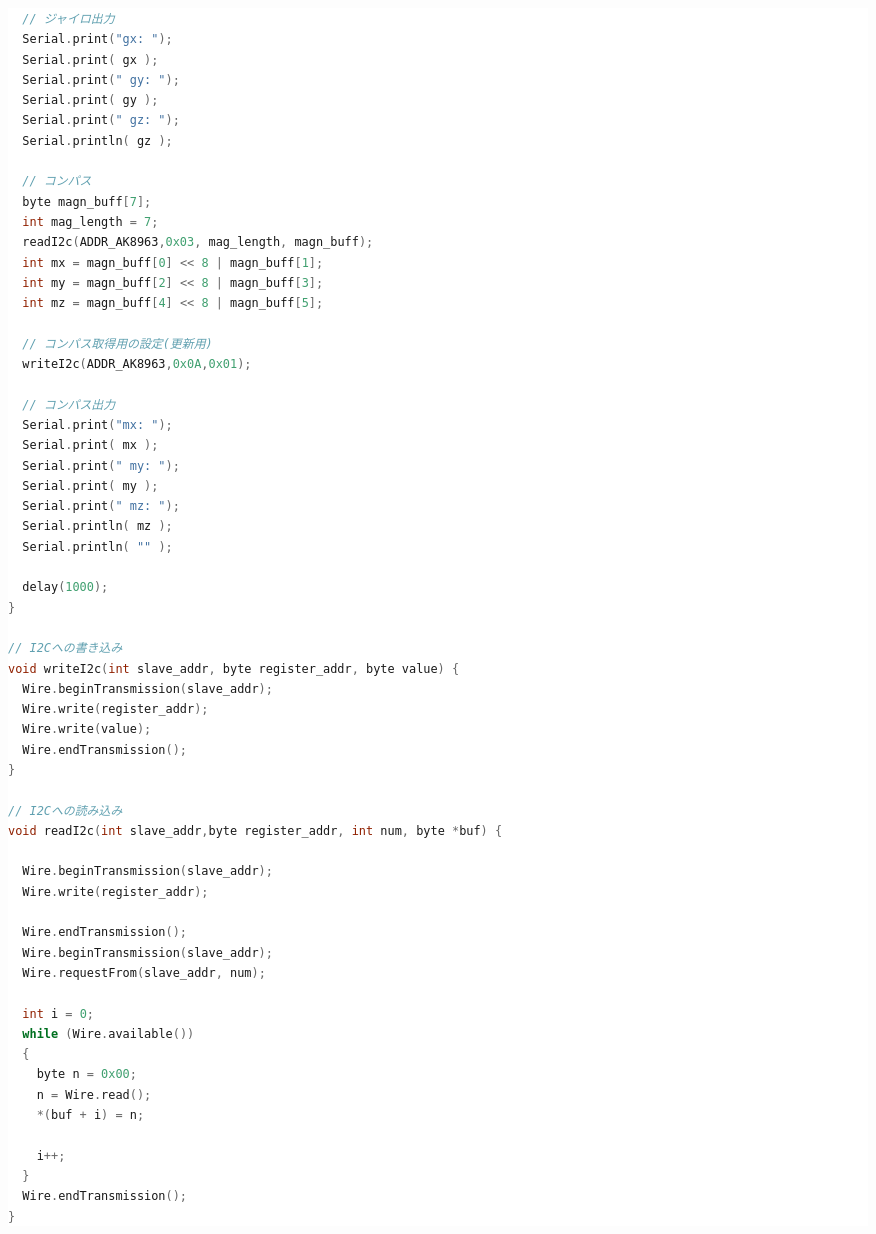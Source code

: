 ```c
  // ジャイロ出力
  Serial.print("gx: ");
  Serial.print( gx );
  Serial.print(" gy: ");
  Serial.print( gy );
  Serial.print(" gz: ");
  Serial.println( gz );

  // コンパス
  byte magn_buff[7];
  int mag_length = 7;
  readI2c(ADDR_AK8963,0x03, mag_length, magn_buff);
  int mx = magn_buff[0] << 8 | magn_buff[1];
  int my = magn_buff[2] << 8 | magn_buff[3];
  int mz = magn_buff[4] << 8 | magn_buff[5];

  // コンパス取得用の設定(更新用)
  writeI2c(ADDR_AK8963,0x0A,0x01);

  // コンパス出力
  Serial.print("mx: ");
  Serial.print( mx );
  Serial.print(" my: ");
  Serial.print( my );
  Serial.print(" mz: ");
  Serial.println( mz );
  Serial.println( "" );

  delay(1000);
}

// I2Cへの書き込み
void writeI2c(int slave_addr, byte register_addr, byte value) {
  Wire.beginTransmission(slave_addr);
  Wire.write(register_addr);
  Wire.write(value);
  Wire.endTransmission();
}

// I2Cへの読み込み
void readI2c(int slave_addr,byte register_addr, int num, byte *buf) {

  Wire.beginTransmission(slave_addr);
  Wire.write(register_addr);

  Wire.endTransmission();
  Wire.beginTransmission(slave_addr);
  Wire.requestFrom(slave_addr, num);

  int i = 0;
  while (Wire.available())
  {
    byte n = 0x00;
    n = Wire.read();
    *(buf + i) = n;

    i++;
  }
  Wire.endTransmission();
}
```
